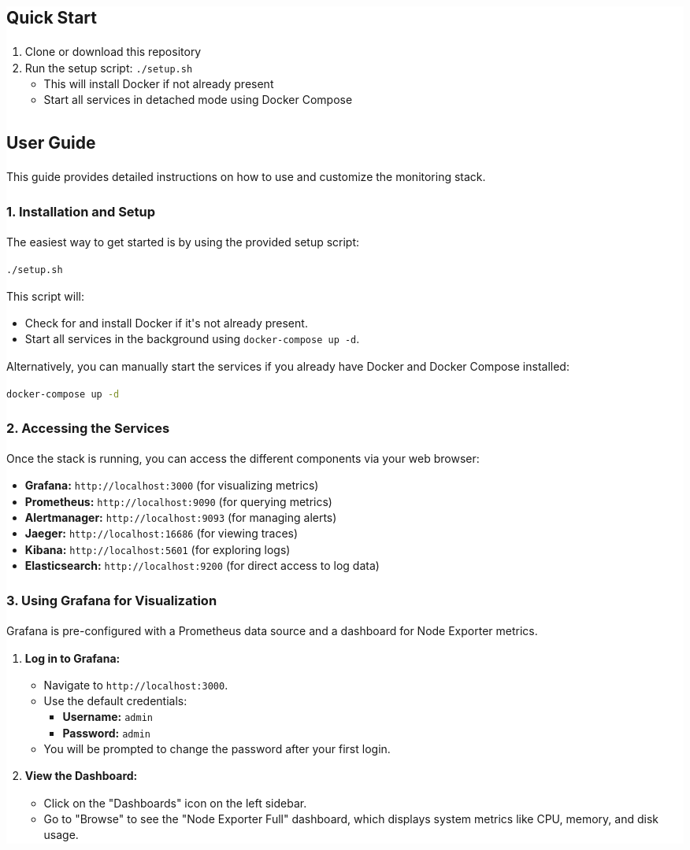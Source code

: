 ## Quick Start

1. Clone or download this repository
2. Run the setup script: `./setup.sh`
   - This will install Docker if not already present
   - Start all services in detached mode using Docker Compose

## User Guide

This guide provides detailed instructions on how to use and customize the monitoring stack.

### 1. Installation and Setup

The easiest way to get started is by using the provided setup script:

```bash
./setup.sh
```

This script will:
- Check for and install Docker if it's not already present.
- Start all services in the background using `docker-compose up -d`.

Alternatively, you can manually start the services if you already have Docker and Docker Compose installed:

```bash
docker-compose up -d
```

### 2. Accessing the Services

Once the stack is running, you can access the different components via your web browser:

- **Grafana:** `http://localhost:3000` (for visualizing metrics)
- **Prometheus:** `http://localhost:9090` (for querying metrics)
- **Alertmanager:** `http://localhost:9093` (for managing alerts)
- **Jaeger:** `http://localhost:16686` (for viewing traces)
- **Kibana:** `http://localhost:5601` (for exploring logs)
- **Elasticsearch:** `http://localhost:9200` (for direct access to log data)

### 3. Using Grafana for Visualization

Grafana is pre-configured with a Prometheus data source and a dashboard for Node Exporter metrics.

1.  **Log in to Grafana:**
    -   Navigate to `http://localhost:3000`.
    -   Use the default credentials:
        -   **Username:** `admin`
        -   **Password:** `admin`
    -   You will be prompted to change the password after your first login.

2.  **View the Dashboard:**
    -   Click on the "Dashboards" icon on the left sidebar.
    -   Go to "Browse" to see the "Node Exporter Full" dashboard, which displays system metrics like CPU, memory, and disk usage.
